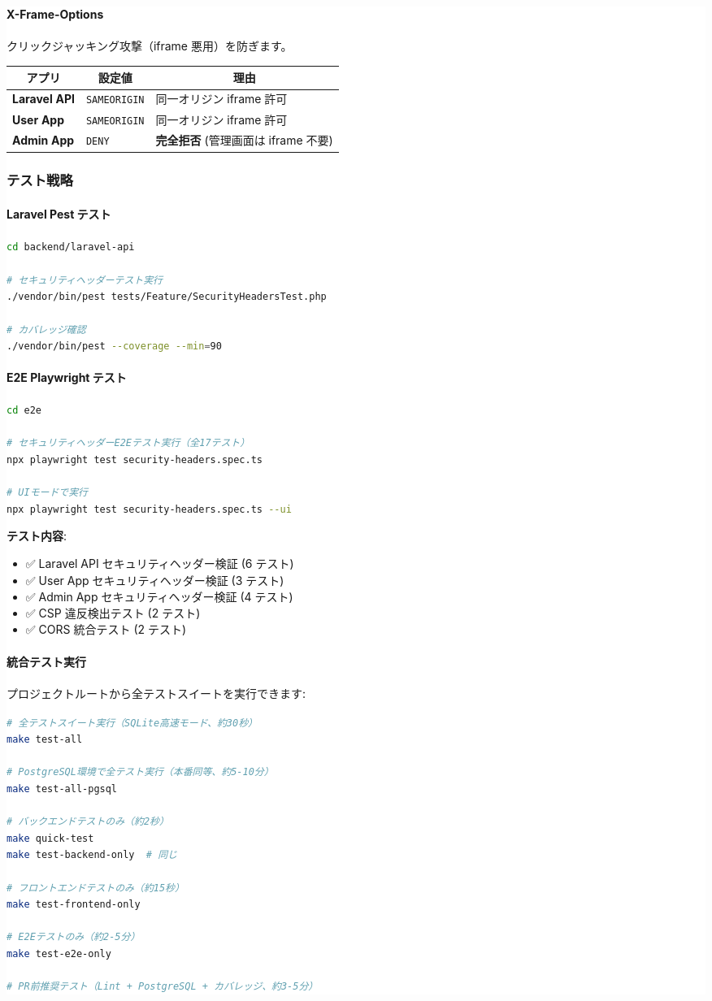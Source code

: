 #### X-Frame-Options

クリックジャッキング攻撃（iframe 悪用）を防ぎます。

| アプリ | 設定値 | 理由 |
|--------|--------|------|
| **Laravel API** | `SAMEORIGIN` | 同一オリジン iframe 許可 |
| **User App** | `SAMEORIGIN` | 同一オリジン iframe 許可 |
| **Admin App** | `DENY` | **完全拒否** (管理画面は iframe 不要) |

### テスト戦略

#### Laravel Pest テスト

```bash
cd backend/laravel-api

# セキュリティヘッダーテスト実行
./vendor/bin/pest tests/Feature/SecurityHeadersTest.php

# カバレッジ確認
./vendor/bin/pest --coverage --min=90
```

#### E2E Playwright テスト

```bash
cd e2e

# セキュリティヘッダーE2Eテスト実行（全17テスト）
npx playwright test security-headers.spec.ts

# UIモードで実行
npx playwright test security-headers.spec.ts --ui
```

**テスト内容**:
- ✅ Laravel API セキュリティヘッダー検証 (6 テスト)
- ✅ User App セキュリティヘッダー検証 (3 テスト)
- ✅ Admin App セキュリティヘッダー検証 (4 テスト)
- ✅ CSP 違反検出テスト (2 テスト)
- ✅ CORS 統合テスト (2 テスト)

#### 統合テスト実行

プロジェクトルートから全テストスイートを実行できます:

```bash
# 全テストスイート実行（SQLite高速モード、約30秒）
make test-all

# PostgreSQL環境で全テスト実行（本番同等、約5-10分）
make test-all-pgsql

# バックエンドテストのみ（約2秒）
make quick-test
make test-backend-only  # 同じ

# フロントエンドテストのみ（約15秒）
make test-frontend-only

# E2Eテストのみ（約2-5分）
make test-e2e-only

# PR前推奨テスト（Lint + PostgreSQL + カバレッジ、約3-5分）
```